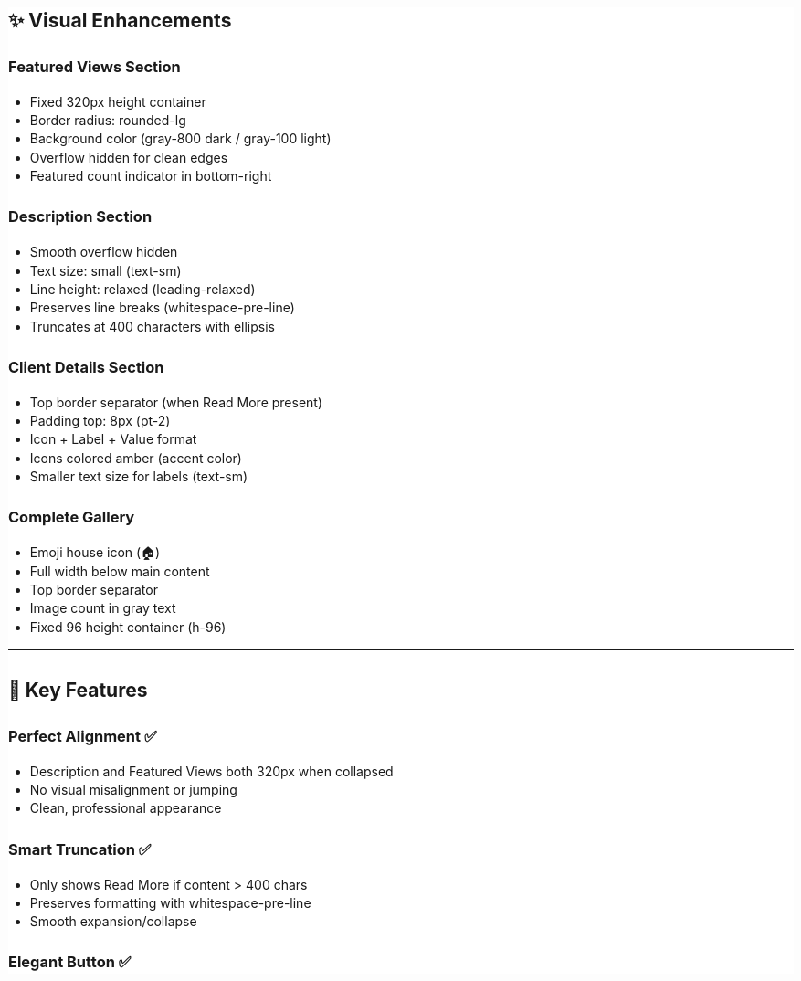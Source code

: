 
## ✨ Visual Enhancements

### Featured Views Section

- Fixed 320px height container
- Border radius: rounded-lg
- Background color (gray-800 dark / gray-100 light)
- Overflow hidden for clean edges
- Featured count indicator in bottom-right

### Description Section

- Smooth overflow hidden
- Text size: small (text-sm)
- Line height: relaxed (leading-relaxed)
- Preserves line breaks (whitespace-pre-line)
- Truncates at 400 characters with ellipsis

### Client Details Section

- Top border separator (when Read More present)
- Padding top: 8px (pt-2)
- Icon + Label + Value format
- Icons colored amber (accent color)
- Smaller text size for labels (text-sm)

### Complete Gallery

- Emoji house icon (🏠)
- Full width below main content
- Top border separator
- Image count in gray text
- Fixed 96 height container (h-96)

---

## 🎯 Key Features

### Perfect Alignment ✅

- Description and Featured Views both 320px when collapsed
- No visual misalignment or jumping
- Clean, professional appearance

### Smart Truncation ✅

- Only shows Read More if content > 400 chars
- Preserves formatting with whitespace-pre-line
- Smooth expansion/collapse

### Elegant Button ✅

